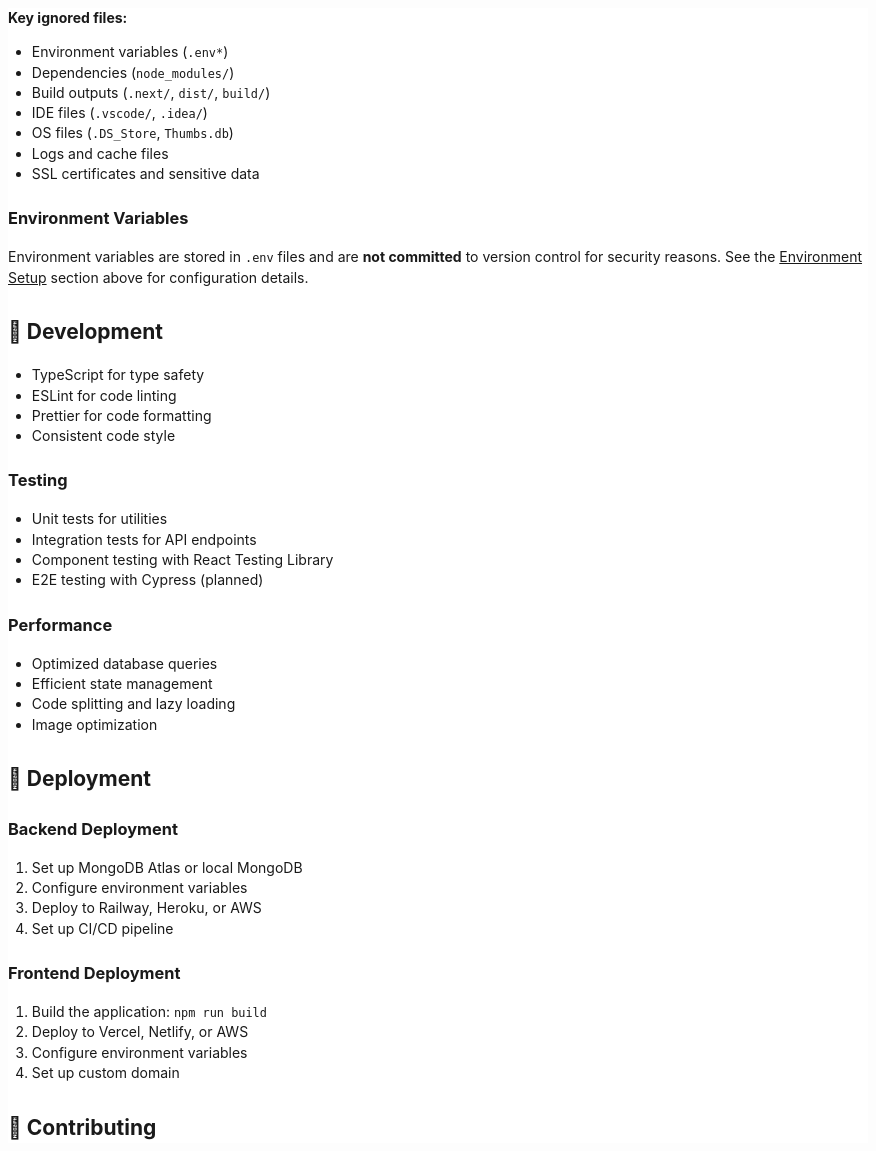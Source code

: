**Key ignored files:**
- Environment variables (`.env*`)
- Dependencies (`node_modules/`)
- Build outputs (`.next/`, `dist/`, `build/`)
- IDE files (`.vscode/`, `.idea/`)
- OS files (`.DS_Store`, `Thumbs.db`)
- Logs and cache files
- SSL certificates and sensitive data

### Environment Variables
Environment variables are stored in `.env` files and are **not committed** to version control for security reasons. See the [Environment Setup](#environment-setup) section above for configuration details.

## 🔧 Development
- TypeScript for type safety
- ESLint for code linting
- Prettier for code formatting
- Consistent code style

### Testing
- Unit tests for utilities
- Integration tests for API endpoints
- Component testing with React Testing Library
- E2E testing with Cypress (planned)

### Performance
- Optimized database queries
- Efficient state management
- Code splitting and lazy loading
- Image optimization

## 🚀 Deployment

### Backend Deployment
1. Set up MongoDB Atlas or local MongoDB
2. Configure environment variables
3. Deploy to Railway, Heroku, or AWS
4. Set up CI/CD pipeline

### Frontend Deployment
1. Build the application: `npm run build`
2. Deploy to Vercel, Netlify, or AWS
3. Configure environment variables
4. Set up custom domain

## 🤝 Contributing
